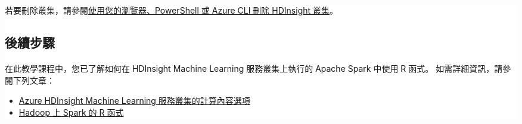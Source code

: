 若要刪除叢集，請參閱[使用您的瀏覽器、PowerShell 或 Azure CLI 刪除 HDInsight 叢集](../hdinsight-delete-cluster.md)。

## <a name="next-steps"></a>後續步驟

在此教學課程中，您已了解如何在 HDInsight Machine Learning 服務叢集上執行的 Apache Spark 中使用 R 函式。 如需詳細資訊，請參閱下列文章：

* [Azure HDInsight Machine Learning 服務叢集的計算內容選項](r-server-compute-contexts.md)
* [Hadoop 上 Spark 的 R 函式](/machine-learning-server/r-reference/revoscaler/revoscaler-hadoop-functions)